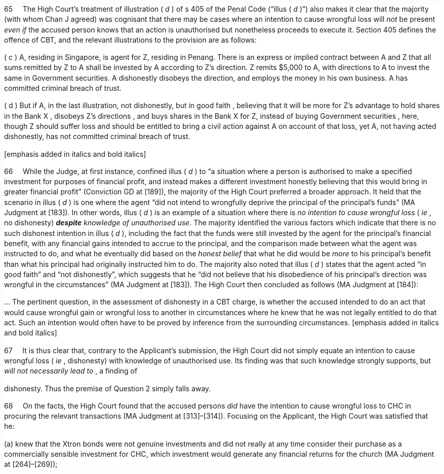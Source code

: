 65     The High Court’s treatment of illustration ( _d_ ) of s 405 of the Penal Code (“illus ( _d_ )”) also makes it clear that the majority (with whom Chan J agreed) was cognisant that there may be cases where an intention to cause wrongful loss will _not_ be present _even if_ the accused person knows that an action is unauthorised but nonetheless proceeds to execute it. Section 405 defines the offence of CBT, and the relevant illustrations to the provision are as follows: 

 ( c ) A, residing in Singapore, is agent for Z, residing in Penang. There is an express or implied contract between A and Z that all sums remitted by Z to A shall be invested by A according to Z’s direction. Z remits $5,000 to A, with directions to A to invest the same in Government securities. A dishonestly disobeys the direction, and employs the money in his own business. A has committed criminal breach of trust. 

 ( d ) But if A, in the last illustration, not dishonestly, but in good faith , believing that it will be more for Z’s advantage to hold shares in the Bank X , disobeys Z’s directions , and buys shares in the Bank X for Z, instead of buying Government securities , here, though Z should suffer loss and should be entitled to bring a civil action against A on account of that loss, yet A, not having acted dishonestly, has not committed criminal breach of trust. 

 [emphasis added in italics and bold italics] 

66     While the Judge, at first instance, confined illus ( _d_ ) to “a situation where a person is authorised to make a specified investment for purposes of financial profit, and instead makes a different investment honestly believing that this would bring in greater financial profit” (Conviction GD at [189]), the majority of the High Court preferred a broader approach. It held that the scenario in illus ( _d_ ) is one where the agent “did not intend to wrongfully deprive the principal of the principal’s funds” (MA Judgment at [183]). In other words, illus ( _d_ ) is an example of a situation where there is _no intention to cause wrongful loss_ ( _ie_ , no dishonesty) **_despite_** _knowledge of unauthorised use_. The majority identified the various factors which indicate that there is no such dishonest intention in illus ( _d_ ), including the fact that the funds were still invested by the agent for the principal’s financial benefit, with any financial gains intended to accrue to the principal, and the comparison made between what the agent was instructed to do, and what he eventually did based on the _honest belief_ that what he did would be _more_ to his principal’s benefit than what his principal had originally instructed him to do. The majority also noted that illus ( _d_ ) states that the agent acted “in good faith” and “not dishonestly”, which suggests that he “did not believe that his disobedience of his principal’s direction was wrongful in the circumstances” (MA Judgment at [183]). The High Court then concluded as follows (MA Judgment at [184]): 

 ... The pertinent question, in the assessment of dishonesty in a CBT charge, is whether the accused intended to do an act that would cause wrongful gain or wrongful loss to another in circumstances where he knew that he was not legally entitled to do that act. Such an intention would often have to be proved by inference from the surrounding circumstances. [emphasis added in italics and bold italics] 

67     It is thus clear that, contrary to the Applicant’s submission, the High Court did not simply equate an intention to cause wrongful loss ( _ie_ , dishonesty) with knowledge of unauthorised use. Its finding was that such knowledge strongly supports, but _will not necessarily lead to_ , a finding of 


dishonesty. Thus the premise of Question 2 simply falls away. 

68     On the facts, the High Court found that the accused persons _did_ have the intention to cause wrongful loss to CHC in procuring the relevant transactions (MA Judgment at [313]–[314]). Focusing on the Applicant, the High Court was satisfied that he: 

 (a) knew that the Xtron bonds were not genuine investments and did not really at any time consider their purchase as a commercially sensible investment for CHC, which investment would generate any financial returns for the church (MA Judgment at [264]–[269]); 
